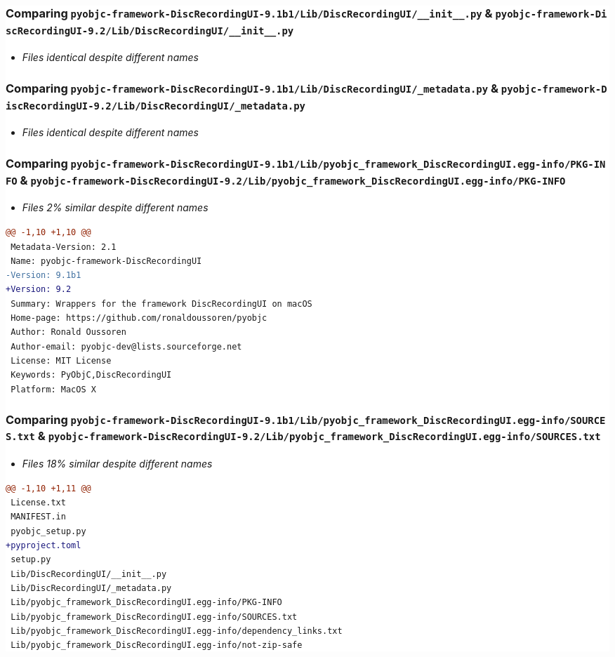 ### Comparing `pyobjc-framework-DiscRecordingUI-9.1b1/Lib/DiscRecordingUI/__init__.py` & `pyobjc-framework-DiscRecordingUI-9.2/Lib/DiscRecordingUI/__init__.py`

 * *Files identical despite different names*

### Comparing `pyobjc-framework-DiscRecordingUI-9.1b1/Lib/DiscRecordingUI/_metadata.py` & `pyobjc-framework-DiscRecordingUI-9.2/Lib/DiscRecordingUI/_metadata.py`

 * *Files identical despite different names*

### Comparing `pyobjc-framework-DiscRecordingUI-9.1b1/Lib/pyobjc_framework_DiscRecordingUI.egg-info/PKG-INFO` & `pyobjc-framework-DiscRecordingUI-9.2/Lib/pyobjc_framework_DiscRecordingUI.egg-info/PKG-INFO`

 * *Files 2% similar despite different names*

```diff
@@ -1,10 +1,10 @@
 Metadata-Version: 2.1
 Name: pyobjc-framework-DiscRecordingUI
-Version: 9.1b1
+Version: 9.2
 Summary: Wrappers for the framework DiscRecordingUI on macOS
 Home-page: https://github.com/ronaldoussoren/pyobjc
 Author: Ronald Oussoren
 Author-email: pyobjc-dev@lists.sourceforge.net
 License: MIT License
 Keywords: PyObjC,DiscRecordingUI
 Platform: MacOS X
```

### Comparing `pyobjc-framework-DiscRecordingUI-9.1b1/Lib/pyobjc_framework_DiscRecordingUI.egg-info/SOURCES.txt` & `pyobjc-framework-DiscRecordingUI-9.2/Lib/pyobjc_framework_DiscRecordingUI.egg-info/SOURCES.txt`

 * *Files 18% similar despite different names*

```diff
@@ -1,10 +1,11 @@
 License.txt
 MANIFEST.in
 pyobjc_setup.py
+pyproject.toml
 setup.py
 Lib/DiscRecordingUI/__init__.py
 Lib/DiscRecordingUI/_metadata.py
 Lib/pyobjc_framework_DiscRecordingUI.egg-info/PKG-INFO
 Lib/pyobjc_framework_DiscRecordingUI.egg-info/SOURCES.txt
 Lib/pyobjc_framework_DiscRecordingUI.egg-info/dependency_links.txt
 Lib/pyobjc_framework_DiscRecordingUI.egg-info/not-zip-safe
```
